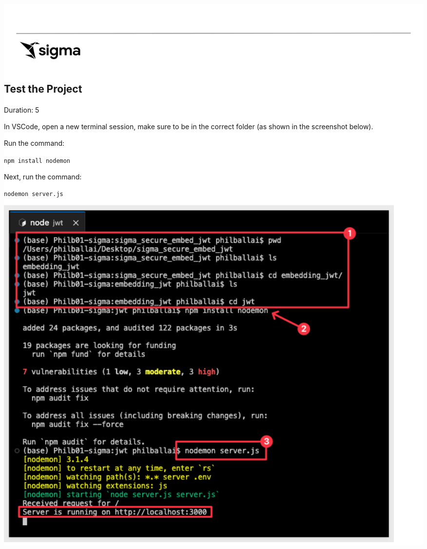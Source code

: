 ![Footer](assets/sigma_footer.png)


## Test the Project
Duration: 5 

In VSCode, open a new terminal session, make sure to be in the correct folder (as shown in the screenshot below).

Run the command:
```code
npm install nodemon
```

Next, run the command:
```code
nodemon server.js
```

<img src="assets/accounttypes20.png" width="800"/>
